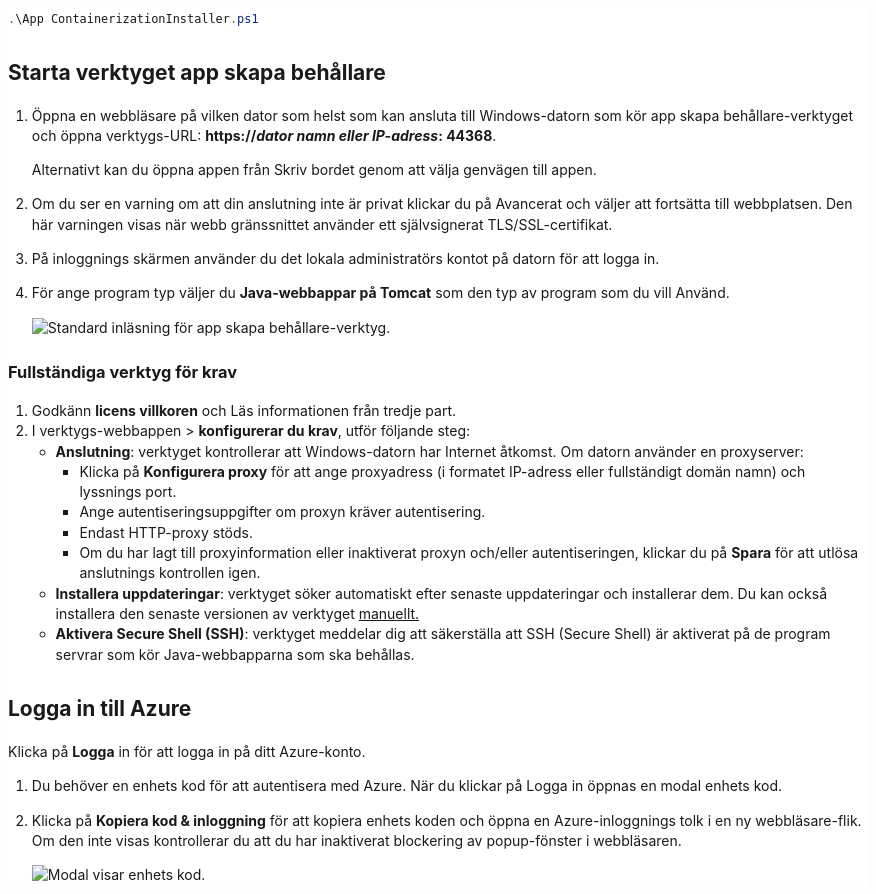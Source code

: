    ```powershell
   .\App ContainerizationInstaller.ps1
   ```

## <a name="launch-the-app-containerization-tool"></a>Starta verktyget app skapa behållare

1. Öppna en webbläsare på vilken dator som helst som kan ansluta till Windows-datorn som kör app skapa behållare-verktyget och öppna verktygs-URL: **https://*dator namn eller IP-adress*: 44368**.

   Alternativt kan du öppna appen från Skriv bordet genom att välja genvägen till appen.

2. Om du ser en varning om att din anslutning inte är privat klickar du på Avancerat och väljer att fortsätta till webbplatsen. Den här varningen visas när webb gränssnittet använder ett självsignerat TLS/SSL-certifikat.
3. På inloggnings skärmen använder du det lokala administratörs kontot på datorn för att logga in.
4. För ange program typ väljer du **Java-webbappar på Tomcat** som den typ av program som du vill Använd.

    ![Standard inläsning för app skapa behållare-verktyg.](./media/tutorial-containerize-apps-aks/tool-home.png)


### <a name="complete-tool-pre-requisites"></a>Fullständiga verktyg för krav
1. Godkänn **licens villkoren** och Läs informationen från tredje part.
6. I verktygs-webbappen > **konfigurerar du krav**, utför följande steg:
   - **Anslutning**: verktyget kontrollerar att Windows-datorn har Internet åtkomst. Om datorn använder en proxyserver:
     - Klicka på **Konfigurera proxy** för att ange proxyadress (i formatet IP-adress eller fullständigt domän namn) och lyssnings port.
     - Ange autentiseringsuppgifter om proxyn kräver autentisering.
     - Endast HTTP-proxy stöds.
     - Om du har lagt till proxyinformation eller inaktiverat proxyn och/eller autentiseringen, klickar du på **Spara** för att utlösa anslutnings kontrollen igen.
   - **Installera uppdateringar**: verktyget söker automatiskt efter senaste uppdateringar och installerar dem. Du kan också installera den senaste versionen av verktyget [manuellt.](https://go.microsoft.com/fwlink/?linkid=2134571)
   - **Aktivera Secure Shell (SSH)**: verktyget meddelar dig att säkerställa att SSH (Secure Shell) är aktiverat på de program servrar som kör Java-webbapparna som ska behållas.


## <a name="login-to-azure"></a>Logga in till Azure

Klicka på **Logga** in för att logga in på ditt Azure-konto.

1. Du behöver en enhets kod för att autentisera med Azure. När du klickar på Logga in öppnas en modal enhets kod.
2. Klicka på **Kopiera kod & inloggning** för att kopiera enhets koden och öppna en Azure-inloggnings tolk i en ny webbläsare-flik. Om den inte visas kontrollerar du att du har inaktiverat blockering av popup-fönster i webbläsaren.

    ![Modal visar enhets kod.](./media/tutorial-containerize-apps-aks/login-modal.png)
